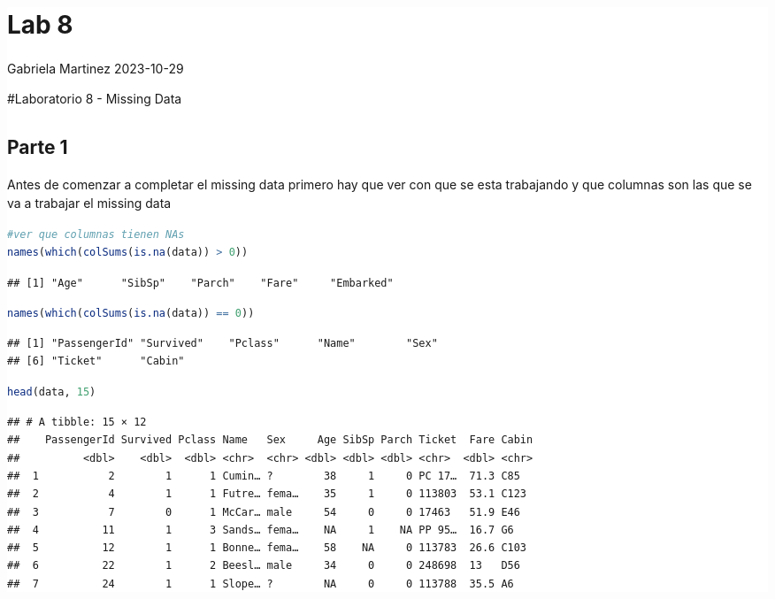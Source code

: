 Lab 8
================
Gabriela Martinez
2023-10-29

\#Laboratorio 8 - Missing Data

## Parte 1

Antes de comenzar a completar el missing data primero hay que ver con
que se esta trabajando y que columnas son las que se va a trabajar el
missing data

``` r
#ver que columnas tienen NAs
names(which(colSums(is.na(data)) > 0))
```

    ## [1] "Age"      "SibSp"    "Parch"    "Fare"     "Embarked"

``` r
names(which(colSums(is.na(data)) == 0))
```

    ## [1] "PassengerId" "Survived"    "Pclass"      "Name"        "Sex"        
    ## [6] "Ticket"      "Cabin"

``` r
head(data, 15)
```

    ## # A tibble: 15 × 12
    ##    PassengerId Survived Pclass Name   Sex     Age SibSp Parch Ticket  Fare Cabin
    ##          <dbl>    <dbl>  <dbl> <chr>  <chr> <dbl> <dbl> <dbl> <chr>  <dbl> <chr>
    ##  1           2        1      1 Cumin… ?        38     1     0 PC 17…  71.3 C85  
    ##  2           4        1      1 Futre… fema…    35     1     0 113803  53.1 C123 
    ##  3           7        0      1 McCar… male     54     0     0 17463   51.9 E46  
    ##  4          11        1      3 Sands… fema…    NA     1    NA PP 95…  16.7 G6   
    ##  5          12        1      1 Bonne… fema…    58    NA     0 113783  26.6 C103 
    ##  6          22        1      2 Beesl… male     34     0     0 248698  13   D56  
    ##  7          24        1      1 Slope… ?        NA     0     0 113788  35.5 A6   